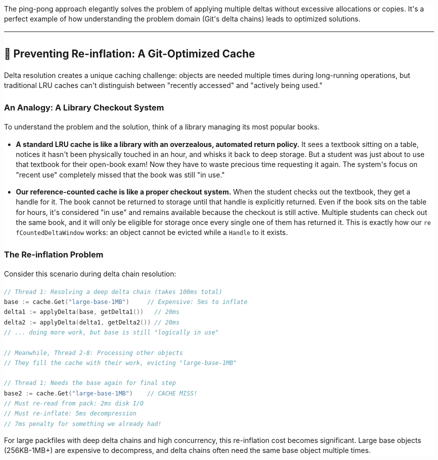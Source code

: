 The ping-pong approach elegantly solves the problem of applying multiple deltas without excessive allocations or copies. It's a perfect example of how understanding the problem domain (Git's delta chains) leads to optimized solutions.

---

## 🎯 Preventing Re-inflation: A Git-Optimized Cache

Delta resolution creates a unique caching challenge: objects are needed multiple times during long-running operations, but traditional LRU caches can't distinguish between "recently accessed" and "actively being used."

### An Analogy: A Library Checkout System

To understand the problem and the solution, think of a library managing its most popular books.

-   **A standard LRU cache is like a library with an overzealous, automated return policy.** It sees a textbook sitting on a table, notices it hasn't been physically touched in an hour, and whisks it back to deep storage. But a student was just about to use that textbook for their open-book exam! Now they have to waste precious time requesting it again. The system's focus on "recent use" completely missed that the book was still "in use."

-   **Our reference-counted cache is like a proper checkout system.** When the student checks out the textbook, they get a handle for it. The book cannot be returned to storage until that handle is explicitly returned. Even if the book sits on the table for hours, it's considered "in use" and remains available because the checkout is still active. Multiple students can check out the same book, and it will only be eligible for storage once every single one of them has returned it. This is exactly how our `refCountedDeltaWindow` works: an object cannot be evicted while a `Handle` to it exists.

### The Re-inflation Problem

Consider this scenario during delta chain resolution:

```go
// Thread 1: Resolving a deep delta chain (takes 100ms total)
base := cache.Get("large-base-1MB")     // Expensive: 5ms to inflate
delta1 := applyDelta(base, getDelta1())   // 20ms
delta2 := applyDelta(delta1, getDelta2()) // 20ms
// ... doing more work, but base is still "logically in use"

// Meanwhile, Thread 2-8: Processing other objects
// They fill the cache with their work, evicting "large-base-1MB"

// Thread 1: Needs the base again for final step
base2 := cache.Get("large-base-1MB")    // CACHE MISS!
// Must re-read from pack: 2ms disk I/O
// Must re-inflate: 5ms decompression
// 7ms penalty for something we already had!
```

For large packfiles with deep delta chains and high concurrency, this re-inflation cost becomes significant. Large base objects (256KB-1MB+) are expensive to decompress, and delta chains often need the same base object multiple times.
